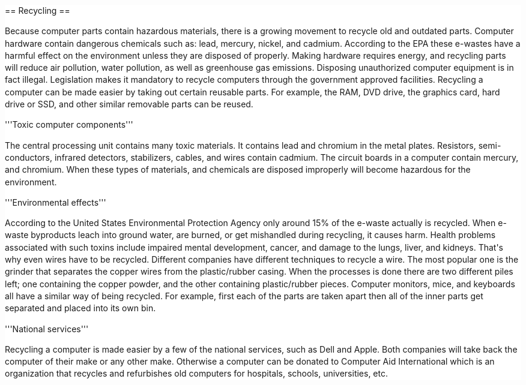 
== Recycling ==

Because computer parts contain hazardous materials, there is a growing movement to recycle old and outdated parts. Computer hardware contain dangerous chemicals such as: lead, mercury, nickel, and cadmium. According to the EPA these e-wastes have a harmful effect on the environment unless they are disposed of properly. Making hardware requires energy, and recycling parts will reduce air pollution, water pollution, as well as greenhouse gas emissions. Disposing unauthorized computer equipment is in fact illegal. Legislation makes it mandatory to recycle computers through the government approved facilities. Recycling a computer can be made easier by taking out certain reusable parts. For example, the RAM, DVD drive, the graphics card, hard drive or SSD, and other similar removable parts can be reused.

'''Toxic computer components'''

The central processing unit contains many toxic materials. It contains lead and chromium in the metal plates. Resistors, semi-conductors, infrared detectors, stabilizers, cables, and wires contain cadmium. The circuit boards in a computer contain mercury, and chromium. When these types of materials, and chemicals are disposed improperly will become hazardous for the environment.


'''Environmental effects'''

According to the United States Environmental Protection Agency only around 15% of the e-waste actually is recycled. When e-waste byproducts leach into ground water, are burned, or get mishandled during recycling, it causes harm. Health problems associated with such toxins include impaired mental development, cancer, and damage to the lungs, liver, and kidneys. That's why even wires have to be recycled. Different companies have different techniques to recycle a wire. The most popular one is the grinder that separates the copper wires from the plastic/rubber casing. When the processes is done there are two different piles left; one containing the copper powder, and the other containing plastic/rubber pieces. Computer monitors, mice, and keyboards all have a similar way of being recycled. For example, first each of the parts are taken apart then all of the inner parts get separated and placed into its own bin.


'''National services'''

Recycling a computer is made easier by a few of the national services, such as Dell and Apple. Both companies will take back the computer of their make or any other make. Otherwise a computer can be donated to Computer Aid International which is an organization that recycles and refurbishes old computers for hospitals, schools, universities, etc.
